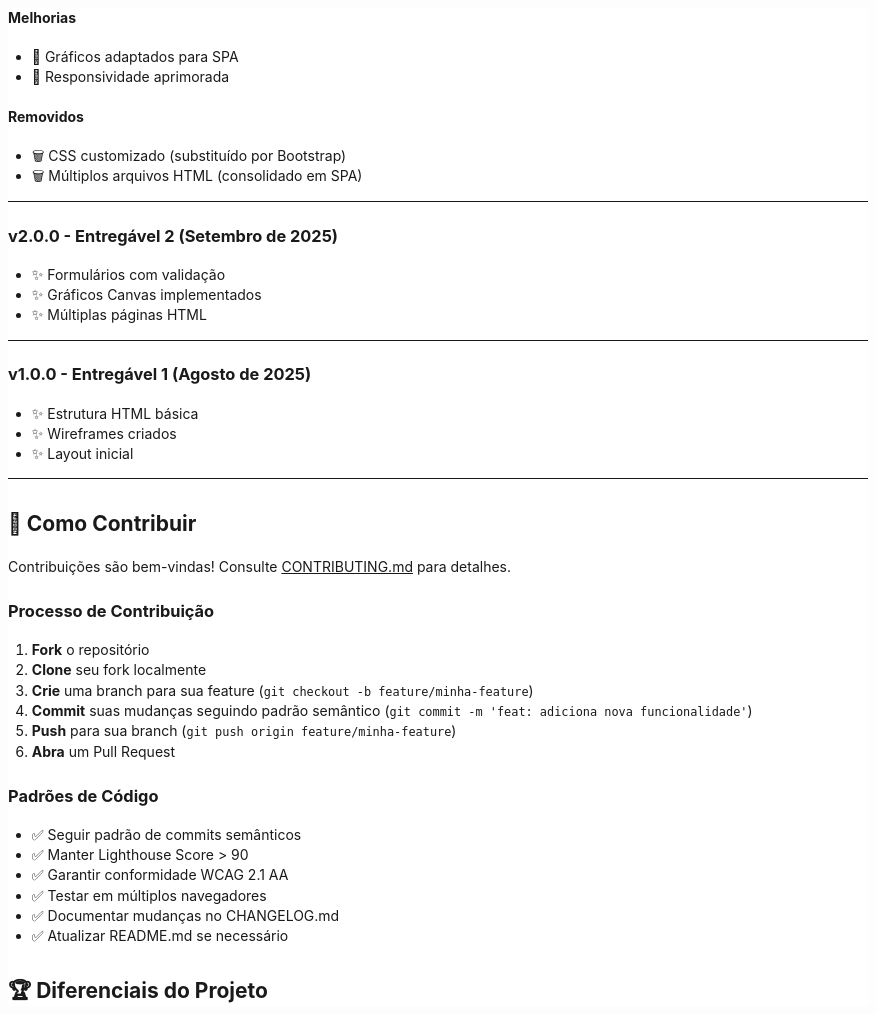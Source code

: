 #### Melhorias

- 🔧 Gráficos adaptados para SPA
- 🔧 Responsividade aprimorada

#### Removidos

- 🗑️ CSS customizado (substituído por Bootstrap)
- 🗑️ Múltiplos arquivos HTML (consolidado em SPA)

---

### v2.0.0 - Entregável 2 (Setembro de 2025)

- ✨ Formulários com validação
- ✨ Gráficos Canvas implementados
- ✨ Múltiplas páginas HTML

---

### v1.0.0 - Entregável 1 (Agosto de 2025)

- ✨ Estrutura HTML básica
- ✨ Wireframes criados
- ✨ Layout inicial

---

## 🤝 Como Contribuir

Contribuições são bem-vindas! Consulte [CONTRIBUTING.md](CONTRIBUTING.md) para detalhes.

### Processo de Contribuição

1. **Fork** o repositório
2. **Clone** seu fork localmente
3. **Crie** uma branch para sua feature (`git checkout -b feature/minha-feature`)
4. **Commit** suas mudanças seguindo padrão semântico (`git commit -m 'feat: adiciona nova funcionalidade'`)
5. **Push** para sua branch (`git push origin feature/minha-feature`)
6. **Abra** um Pull Request

### Padrões de Código

- ✅ Seguir padrão de commits semânticos
- ✅ Manter Lighthouse Score > 90
- ✅ Garantir conformidade WCAG 2.1 AA
- ✅ Testar em múltiplos navegadores
- ✅ Documentar mudanças no CHANGELOG.md
- ✅ Atualizar README.md se necessário

## 🏆 Diferenciais do Projeto
